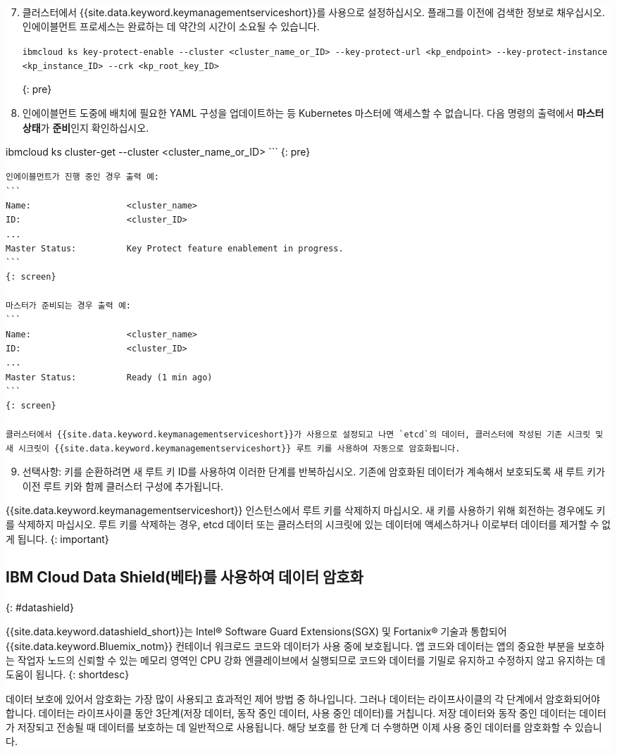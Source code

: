 7.  클러스터에서 {{site.data.keyword.keymanagementserviceshort}}를 사용으로 설정하십시오. 플래그를 이전에 검색한 정보로 채우십시오. 인에이블먼트 프로세스는 완료하는 데 약간의 시간이 소요될 수 있습니다.

    ```
    ibmcloud ks key-protect-enable --cluster <cluster_name_or_ID> --key-protect-url <kp_endpoint> --key-protect-instance <kp_instance_ID> --crk <kp_root_key_ID>
    ```
    {: pre}

8.  인에이블먼트 도중에 배치에 필요한 YAML 구성을 업데이트하는 등 Kubernetes 마스터에 액세스할 수 없습니다. 다음 명령의 출력에서 **마스터 상태**가 **준비**인지 확인하십시오.
    ```
   ibmcloud ks cluster-get --cluster <cluster_name_or_ID>
    ```
    {: pre}

    인에이블먼트가 진행 중인 경우 출력 예:
    ```
    Name:                   <cluster_name>   
    ID:                     <cluster_ID>   
    ...
    Master Status:          Key Protect feature enablement in progress.  
    ```
    {: screen}

    마스터가 준비되는 경우 출력 예:
    ```
    Name:                   <cluster_name>   
    ID:                     <cluster_ID>   
    ...
    Master Status:          Ready (1 min ago)   
    ```
    {: screen}

    클러스터에서 {{site.data.keyword.keymanagementserviceshort}}가 사용으로 설정되고 나면 `etcd`의 데이터, 클러스터에 작성된 기존 시크릿 및 새 시크릿이 {{site.data.keyword.keymanagementserviceshort}} 루트 키를 사용하여 자동으로 암호화됩니다.

9.  선택사항: 키를 순환하려면 새 루트 키 ID를 사용하여 이러한 단계를 반복하십시오. 기존에 암호화된 데이터가 계속해서 보호되도록 새 루트 키가 이전 루트 키와 함께 클러스터 구성에 추가됩니다.

{{site.data.keyword.keymanagementserviceshort}} 인스턴스에서 루트 키를 삭제하지 마십시오. 새 키를 사용하기 위해 회전하는 경우에도 키를 삭제하지 마십시오. 루트 키를 삭제하는 경우, etcd 데이터 또는 클러스터의 시크릿에 있는 데이터에 액세스하거나 이로부터 데이터를 제거할 수 없게 됩니다.
{: important}


## IBM Cloud Data Shield(베타)를 사용하여 데이터 암호화
{: #datashield}

{{site.data.keyword.datashield_short}}는 Intel® Software Guard Extensions(SGX) 및 Fortanix® 기술과 통합되어 {{site.data.keyword.Bluemix_notm}} 컨테이너 워크로드 코드와 데이터가 사용 중에 보호됩니다. 앱 코드와 데이터는 앱의 중요한 부분을 보호하는 작업자 노드의 신뢰할 수 있는 메모리 영역인 CPU 강화 엔클레이브에서 실행되므로 코드와 데이터를 기밀로 유지하고 수정하지 않고 유지하는 데 도움이 됩니다.
{: shortdesc}

데이터 보호에 있어서 암호화는 가장 많이 사용되고 효과적인 제어 방법 중 하나입니다. 그러나 데이터는 라이프사이클의 각 단계에서 암호화되어야 합니다. 데이터는 라이프사이클 동안 3단계(저장 데이터, 동작 중인 데이터, 사용 중인 데이터)를 거칩니다. 저장 데이터와 동작 중인 데이터는 데이터가 저장되고 전송될 때 데이터를 보호하는 데 일반적으로 사용됩니다. 해당 보호를 한 단계 더 수행하면 이제 사용 중인 데이터를 암호화할 수 있습니다.
